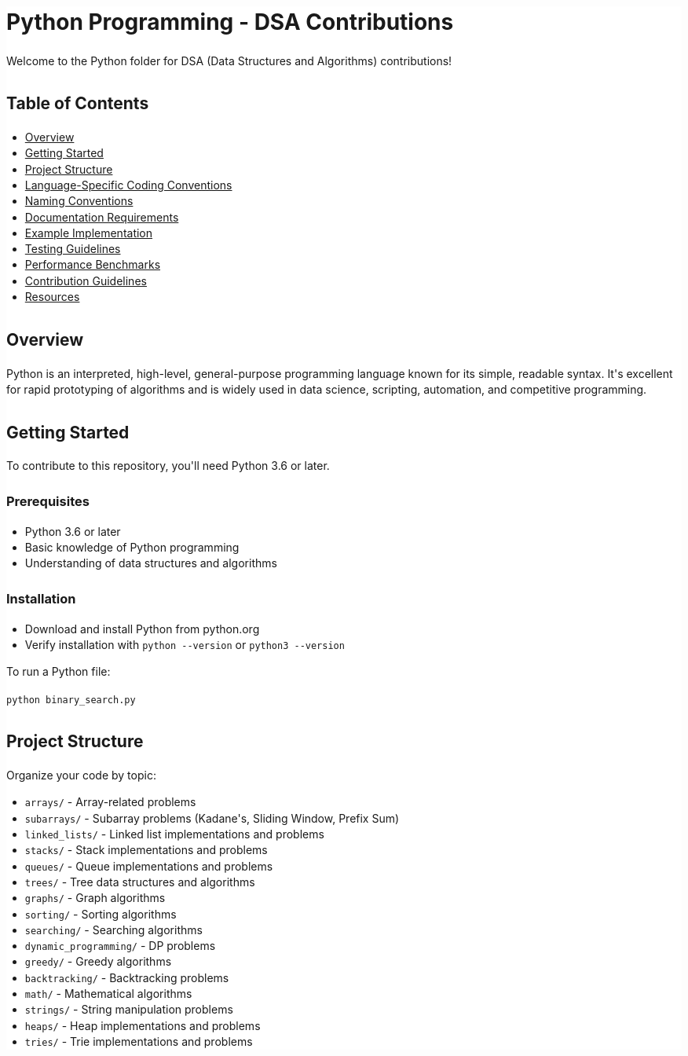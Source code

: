 # Python Programming - DSA Contributions

Welcome to the Python folder for DSA (Data Structures and Algorithms) contributions!

## Table of Contents
- [Overview](#overview)
- [Getting Started](#getting-started)
- [Project Structure](#project-structure)
- [Language-Specific Coding Conventions](#language-specific-coding-conventions)
- [Naming Conventions](#naming-conventions)
- [Documentation Requirements](#documentation-requirements)
- [Example Implementation](#example-implementation)
- [Testing Guidelines](#testing-guidelines)
- [Performance Benchmarks](#performance-benchmarks)
- [Contribution Guidelines](#contribution-guidelines)
- [Resources](#resources)

## Overview
Python is an interpreted, high-level, general-purpose programming language known for its simple, readable syntax. It's excellent for rapid prototyping of algorithms and is widely used in data science, scripting, automation, and competitive programming.

## Getting Started
To contribute to this repository, you'll need Python 3.6 or later.

### Prerequisites
- Python 3.6 or later
- Basic knowledge of Python programming
- Understanding of data structures and algorithms

### Installation
- Download and install Python from python.org
- Verify installation with `python --version` or `python3 --version`

To run a Python file:
```bash
python binary_search.py
```

## Project Structure
Organize your code by topic:
- `arrays/` - Array-related problems
- `subarrays/` - Subarray problems (Kadane's, Sliding Window, Prefix Sum)
- `linked_lists/` - Linked list implementations and problems
- `stacks/` - Stack implementations and problems
- `queues/` - Queue implementations and problems
- `trees/` - Tree data structures and algorithms
- `graphs/` - Graph algorithms
- `sorting/` - Sorting algorithms
- `searching/` - Searching algorithms
- `dynamic_programming/` - DP problems
- `greedy/` - Greedy algorithms
- `backtracking/` - Backtracking problems
- `math/` - Mathematical algorithms
- `strings/` - String manipulation problems
- `heaps/` - Heap implementations and problems
- `tries/` - Trie implementations and problems
